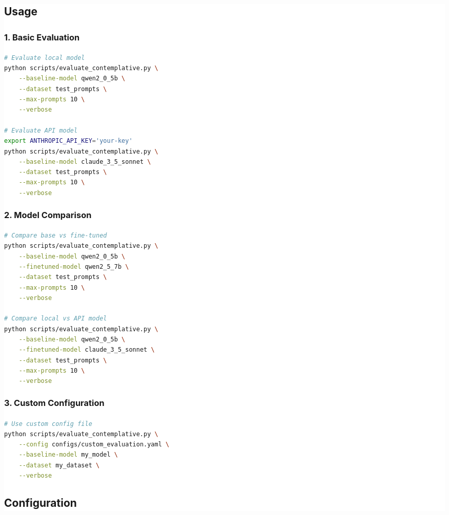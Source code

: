 ## Usage

### 1. Basic Evaluation
```bash
# Evaluate local model
python scripts/evaluate_contemplative.py \
    --baseline-model qwen2_0_5b \
    --dataset test_prompts \
    --max-prompts 10 \
    --verbose

# Evaluate API model
export ANTHROPIC_API_KEY='your-key'
python scripts/evaluate_contemplative.py \
    --baseline-model claude_3_5_sonnet \
    --dataset test_prompts \
    --max-prompts 10 \
    --verbose
```

### 2. Model Comparison
```bash
# Compare base vs fine-tuned
python scripts/evaluate_contemplative.py \
    --baseline-model qwen2_0_5b \
    --finetuned-model qwen2_5_7b \
    --dataset test_prompts \
    --max-prompts 10 \
    --verbose

# Compare local vs API model
python scripts/evaluate_contemplative.py \
    --baseline-model qwen2_0_5b \
    --finetuned-model claude_3_5_sonnet \
    --dataset test_prompts \
    --max-prompts 10 \
    --verbose
```

### 3. Custom Configuration
```bash
# Use custom config file
python scripts/evaluate_contemplative.py \
    --config configs/custom_evaluation.yaml \
    --baseline-model my_model \
    --dataset my_dataset \
    --verbose
```

## Configuration
